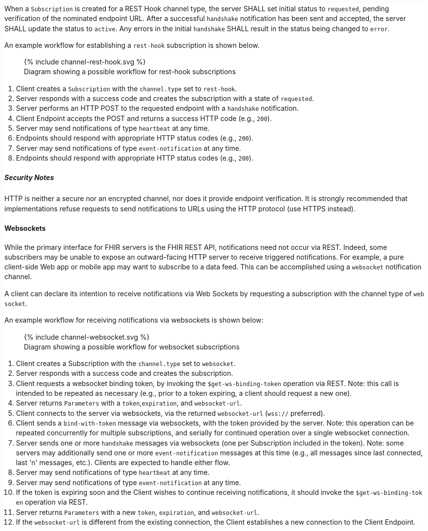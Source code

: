 When a `Subscription` is created for a REST Hook channel type, the server SHALL set initial status to `requested`, pending verification of the nominated endpoint URL. After a successful `handshake` notification has been sent and accepted, the server SHALL update the status to `active`. Any errors in the initial `handshake` SHALL result in the status being changed to `error`.

An example workflow for establishing a <code>rest-hook</code> subscription is shown below.

<figure>
  {% include channel-rest-hook.svg %}
  <figcaption>Diagram showing a possible workflow for rest-hook subscriptions</figcaption>
</figure>


1. Client creates a `Subscription` with the `channel.type` set to `rest-hook`.
1. Server responds with a success code and creates the subscription with a state of `requested`.
1. Server performs an HTTP POST to the requested endpoint with a `handshake` notification.
1. Client Endpoint accepts the POST and returns a success HTTP code (e.g., `200`).
1. Server may send notifications of type `heartbeat` at any time.
1. Endpoints should respond with appropriate HTTP status codes (e.g., `200`).
1. Server may send notifications of type `event-notification` at any time.
1. Endpoints should respond with appropriate HTTP status codes (e.g., `200`).

##### Security Notes

HTTP is neither a secure nor an encrypted channel, nor does it provide endpoint verification. It is strongly recommended that implementations refuse requests to send notifications to URLs using the HTTP protocol (use HTTPS instead).

#### Websockets 

While the primary interface for FHIR servers is the FHIR REST API, notifications need not occur via REST. Indeed, some subscribers may be unable to expose an outward-facing HTTP server to receive triggered notifications. For example, a pure client-side Web app or mobile app may want to subscribe to a data feed. This can be accomplished using a `websocket` notification channel.

A client can declare its intention to receive notifications via Web Sockets by requesting a subscription with the channel type of `websocket`.

An example workflow for receiving notifications via websockets is shown below:

<figure>
  {% include channel-websocket.svg %}
  <figcaption>Diagram showing a possible workflow for websocket subscriptions</figcaption>
</figure>

1. Client creates a Subscription with the `channel.type` set to `websocket`.
1. Server responds with a success code and creates the subscription.
1. Client requests a websocket binding token, by invoking the `$get-ws-binding-token` operation via REST. Note: this call is intended to be repeated as necessary (e.g., prior to a token expiring, a client should request a new one).
1. Server returns `Parameters` with a `token`,`expiration`, and `websocket-url`.
1. Client connects to the server via websockets, via the returned `websocket-url` (`wss://` preferred).
1. Client sends a `bind-with-token` message via websockets, with the token provided by the server. Note: this operation can be repeated concurrently for multiple subscriptions, and serially for continued operation over a single websocket connection.
1. Server sends one or more `handshake` messages via websockets (one per Subscription included in the token). Note: some servers may additionally send one or more `event-notification` messages at this time (e.g., all messages since last connected, last 'n' messages, etc.). Clients are expected to handle either flow.
1. Server may send notifications of type `heartbeat` at any time.
1. Server may send notifications of type `event-notification` at any time.
1. If the token is expiring soon and the Client wishes to continue receiving notifications, it should invoke the `$get-ws-binding-token` operation via REST.
1. Server returns `Parameters` with a new `token`, `expiration`, and `websocket-url`.
1. If the `websocket-url` is different from the existing connection, the Client establishes a new connection to the Client Endpoint.